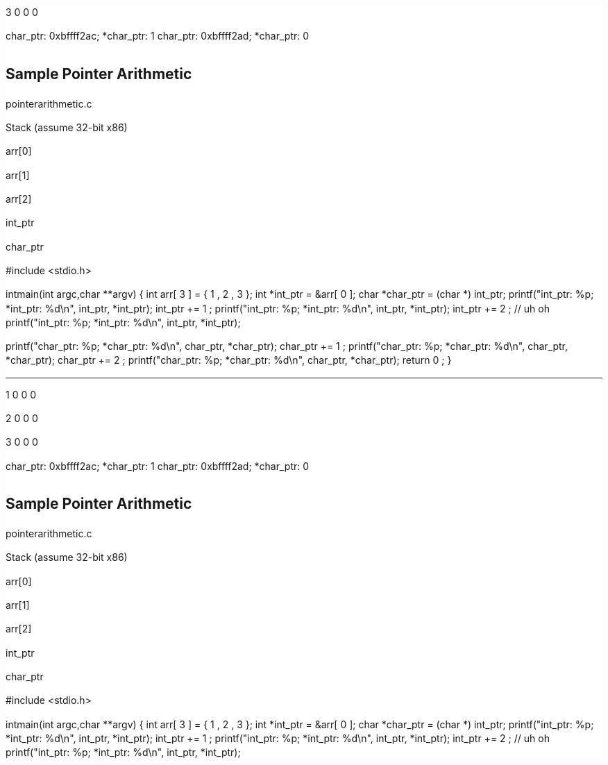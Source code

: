 3 0 0 0 

 char_ptr: 0xbffff2ac; *char_ptr: 1 char_ptr: 0xbffff2ad; *char_ptr: 0 

## Sample Pointer Arithmetic 

pointerarithmetic.c 

 Stack (assume 32-bit x86) 

arr[0] 

arr[1] 

arr[2] 

int_ptr 

char_ptr 

 #include <stdio.h> 

 intmain(int argc,char **argv) { int arr[ 3 ] = { 1 , 2 , 3 }; int *int_ptr = &arr[ 0 ]; char *char_ptr = (char *) int_ptr; printf("int_ptr: %p; *int_ptr: %d\n", int_ptr, *int_ptr); int_ptr += 1 ; printf("int_ptr: %p; *int_ptr: %d\n", int_ptr, *int_ptr); int_ptr += 2 ; // uh oh printf("int_ptr: %p; *int_ptr: %d\n", int_ptr, *int_ptr); 

 printf("char_ptr: %p; *char_ptr: %d\n", char_ptr, *char_ptr); char_ptr += 1 ; printf("char_ptr: %p; *char_ptr: %d\n", char_ptr, *char_ptr); char_ptr += 2 ; printf("char_ptr: %p; *char_ptr: %d\n", char_ptr, *char_ptr); return 0 ; } 

---

1 0 0 0 

2 0 0 0 

3 0 0 0 

 char_ptr: 0xbffff2ac; *char_ptr: 1 char_ptr: 0xbffff2ad; *char_ptr: 0 

## Sample Pointer Arithmetic 

pointerarithmetic.c 

 Stack (assume 32-bit x86) 

arr[0] 

arr[1] 

arr[2] 

int_ptr 

char_ptr 

 #include <stdio.h> 

 intmain(int argc,char **argv) { int arr[ 3 ] = { 1 , 2 , 3 }; int *int_ptr = &arr[ 0 ]; char *char_ptr = (char *) int_ptr; printf("int_ptr: %p; *int_ptr: %d\n", int_ptr, *int_ptr); int_ptr += 1 ; printf("int_ptr: %p; *int_ptr: %d\n", int_ptr, *int_ptr); int_ptr += 2 ; // uh oh printf("int_ptr: %p; *int_ptr: %d\n", int_ptr, *int_ptr); 
